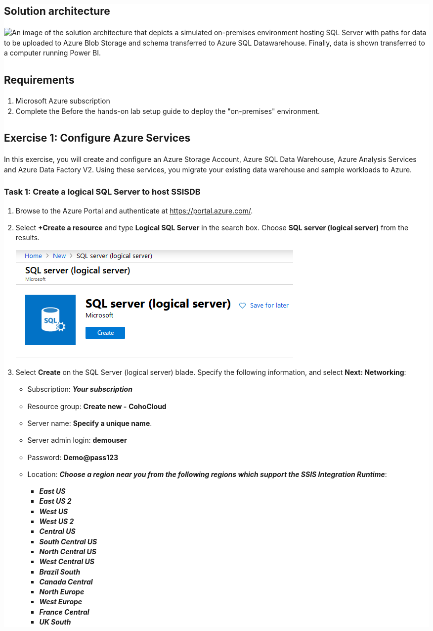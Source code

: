 ## Solution architecture

![An image of the solution architecture that depicts a simulated on-premises environment hosting SQL Server with paths for data to be uploaded to Azure Blob Storage and schema transferred to Azure SQL Datawarehouse. Finally, data is shown transferred to a computer running Power BI.](images/Hands-onlabstep-by-step-MigrateEDWtoAzureSQLDataWarehouseimages/media/image2.png "Solution architecture that depicts a simulated on-premises environment hosting SQL Server with paths for data to be uploaded to Azure Blob Storage and schema transferred to Azure SQL Datawarehouse. Finally, data is shown transferred to a computer running Power BI")

## Requirements

1.  Microsoft Azure subscription
2.  Complete the Before the hands-on lab setup guide to deploy the \"on-premises\" environment.

## Exercise 1: Configure Azure Services

In this exercise, you will create and configure an Azure Storage Account, Azure SQL Data Warehouse, Azure Analysis Services and Azure Data Factory V2. Using these services, you migrate your existing data warehouse and sample workloads to Azure.

### Task 1: Create a logical SQL Server to host SSISDB

1.  Browse to the Azure Portal and authenticate at <https://portal.azure.com/>.

2.  Select **+Create a resource** and type **Logical SQL Server** in the search box. Choose **SQL server (logical server)** from the results.

    ![Screenshot of choosing SQL server logical server from the Azure Marketplace](images/Hands-onlabstep-by-step-MigrateEDWtoAzureSQLDataWarehouseimages/media/2019-06-14_11-34-34.png "Choosing the SQL Server logical server")

3.  Select **Create** on the SQL Server (logical server) blade. Specify the following information, and select **Next: Networking**:


    -   Subscription: ***Your subscription***

    -   Resource group: **Create new -** **CohoCloud**

    -   Server name: **Specify a unique name**.

    -   Server admin login: **demouser**

    -   Password: **Demo\@pass123**

    -   Location: ***Choose a region near you from the following regions which support the SSIS Integration Runtime***:

        -   ***East US***
        -   ***East US 2***
        -   ***West US***
        -   ***West US 2***
        -   ***Central US***
        -   ***South Central US***
        -   ***North Central US***
        -   ***West Central US***
        -   ***Brazil South***
        -   ***Canada Central***
        -   ***North Europe***
        -   ***West Europe***
        -   ***France Central***
        -   ***UK South***